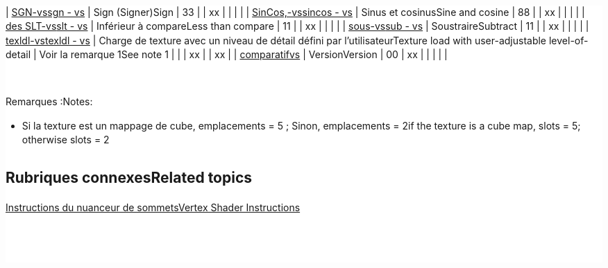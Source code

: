 | [<span data-ttu-id="c4e01-336">SGN-vs</span><span class="sxs-lookup"><span data-stu-id="c4e01-336">sgn - vs</span></span>](sgn---vs.md)                                                       | <span data-ttu-id="c4e01-337">Sign (Signer)</span><span class="sxs-lookup"><span data-stu-id="c4e01-337">Sign</span></span>                                                                                                                                                                   | <span data-ttu-id="c4e01-338">3</span><span class="sxs-lookup"><span data-stu-id="c4e01-338">3</span></span>                 |       | <span data-ttu-id="c4e01-339">x</span><span class="sxs-lookup"><span data-stu-id="c4e01-339">x</span></span>          |         |              |     |
| [<span data-ttu-id="c4e01-340">SinCos,-vs</span><span class="sxs-lookup"><span data-stu-id="c4e01-340">sincos - vs</span></span>](sincos---vs.md)                                                 | <span data-ttu-id="c4e01-341">Sinus et cosinus</span><span class="sxs-lookup"><span data-stu-id="c4e01-341">Sine and cosine</span></span>                                                                                                                                                        | <span data-ttu-id="c4e01-342">8</span><span class="sxs-lookup"><span data-stu-id="c4e01-342">8</span></span>                 |       | <span data-ttu-id="c4e01-343">x</span><span class="sxs-lookup"><span data-stu-id="c4e01-343">x</span></span>          |         |              |     |
| [<span data-ttu-id="c4e01-344">des SLT-vs</span><span class="sxs-lookup"><span data-stu-id="c4e01-344">slt - vs</span></span>](slt---vs.md)                                                       | <span data-ttu-id="c4e01-345">Inférieur à compare</span><span class="sxs-lookup"><span data-stu-id="c4e01-345">Less than compare</span></span>                                                                                                                                                      | <span data-ttu-id="c4e01-346">1</span><span class="sxs-lookup"><span data-stu-id="c4e01-346">1</span></span>                 |       | <span data-ttu-id="c4e01-347">x</span><span class="sxs-lookup"><span data-stu-id="c4e01-347">x</span></span>          |         |              |     |
| [<span data-ttu-id="c4e01-348">sous-vs</span><span class="sxs-lookup"><span data-stu-id="c4e01-348">sub - vs</span></span>](sub---vs.md)                                                       | <span data-ttu-id="c4e01-349">Soustraire</span><span class="sxs-lookup"><span data-stu-id="c4e01-349">Subtract</span></span>                                                                                                                                                               | <span data-ttu-id="c4e01-350">1</span><span class="sxs-lookup"><span data-stu-id="c4e01-350">1</span></span>                 |       | <span data-ttu-id="c4e01-351">x</span><span class="sxs-lookup"><span data-stu-id="c4e01-351">x</span></span>          |         |              |     |
| [<span data-ttu-id="c4e01-352">texldl-vs</span><span class="sxs-lookup"><span data-stu-id="c4e01-352">texldl - vs</span></span>](texldl---vs.md)                                                 | <span data-ttu-id="c4e01-353">Charge de texture avec un niveau de détail défini par l’utilisateur</span><span class="sxs-lookup"><span data-stu-id="c4e01-353">Texture load with user-adjustable level-of-detail</span></span>                                                                                                                      | <span data-ttu-id="c4e01-354">Voir la remarque 1</span><span class="sxs-lookup"><span data-stu-id="c4e01-354">See note 1</span></span>        |       |            | <span data-ttu-id="c4e01-355">x</span><span class="sxs-lookup"><span data-stu-id="c4e01-355">x</span></span>       |              | <span data-ttu-id="c4e01-356">x</span><span class="sxs-lookup"><span data-stu-id="c4e01-356">x</span></span>   |
| [<span data-ttu-id="c4e01-357">comparatif</span><span class="sxs-lookup"><span data-stu-id="c4e01-357">vs</span></span>](vs---vs.md)                                                              | <span data-ttu-id="c4e01-358">Version</span><span class="sxs-lookup"><span data-stu-id="c4e01-358">Version</span></span>                                                                                                                                                                | <span data-ttu-id="c4e01-359">0</span><span class="sxs-lookup"><span data-stu-id="c4e01-359">0</span></span>                 | <span data-ttu-id="c4e01-360">x</span><span class="sxs-lookup"><span data-stu-id="c4e01-360">x</span></span>     |            |         |              |     |



 

<span data-ttu-id="c4e01-361">Remarques :</span><span class="sxs-lookup"><span data-stu-id="c4e01-361">Notes:</span></span>

-   <span data-ttu-id="c4e01-362">Si la texture est un mappage de cube, emplacements = 5 ; Sinon, emplacements = 2</span><span class="sxs-lookup"><span data-stu-id="c4e01-362">if the texture is a cube map, slots = 5; otherwise slots = 2</span></span>

## <a name="related-topics"></a><span data-ttu-id="c4e01-363">Rubriques connexes</span><span class="sxs-lookup"><span data-stu-id="c4e01-363">Related topics</span></span>

<dl> <dt>

[<span data-ttu-id="c4e01-364">Instructions du nuanceur de sommets</span><span class="sxs-lookup"><span data-stu-id="c4e01-364">Vertex Shader Instructions</span></span>](dx9-graphics-reference-asm-vs-instructions.md)
</dt> </dl>

 

 




